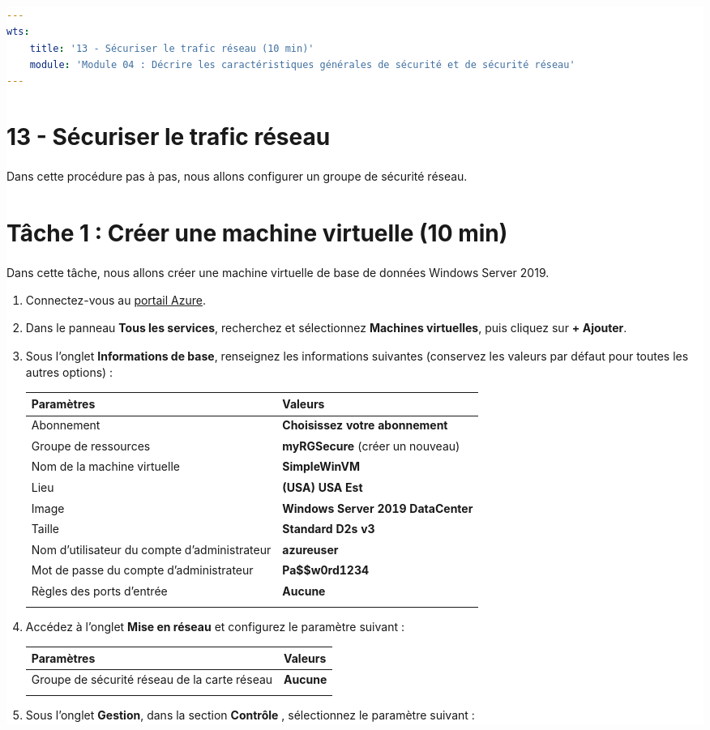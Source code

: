 ```yaml
---
wts:
    title: '13 - Sécuriser le trafic réseau (10 min)'
    module: 'Module 04 : Décrire les caractéristiques générales de sécurité et de sécurité réseau'
---
```

# 13 - Sécuriser le trafic réseau

Dans cette procédure pas à pas, nous allons configurer un groupe de sécurité réseau.

# Tâche 1 : Créer une machine virtuelle (10 min)

Dans cette tâche, nous allons créer une machine virtuelle de base de données Windows Server 2019. 

1. Connectez-vous au [portail Azure](https://portal.azure.com).

2. Dans le panneau **Tous les services**, recherchez et sélectionnez **Machines virtuelles**, puis cliquez sur **+ Ajouter**.

3. Sous l’onglet **Informations de base**, renseignez les informations suivantes (conservez les valeurs par défaut pour toutes les autres options) :

    | Paramètres | Valeurs |
    |  -- | -- |
    | Abonnement | **Choisissez votre abonnement**|
    | Groupe de ressources | **myRGSecure** (créer un nouveau) |
    | Nom de la machine virtuelle | **SimpleWinVM** |
    | Lieu | **(USA) USA Est**|
    | Image | **Windows Server 2019 DataCenter**|
    | Taille | **Standard D2s v3**|
    | Nom d’utilisateur du compte d’administrateur | **azureuser** |
    | Mot de passe du compte d’administrateur | **Pa$$w0rd1234**|
    | Règles des ports d’entrée | **Aucune**|
    | | |

4. Accédez à l’onglet **Mise en réseau** et configurez le paramètre suivant :

    | Paramètres | Valeurs |
    | -- | -- |
    | Groupe de sécurité réseau de la carte réseau | **Aucune**|
    | | |

5. Sous l’onglet **Gestion**, dans la section **Contrôle** , sélectionnez le paramètre suivant :
